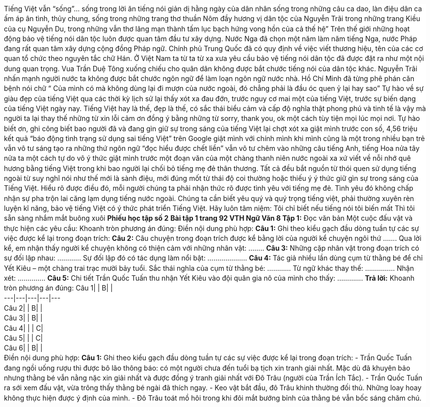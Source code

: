 Tiếng Việt vẫn “sống”… sống trong lời ăn tiếng nói giản dị hằng ngày của dân nhân sống trong những câu ca dao, làn điệu dân ca ấm áp ân tình, thủy chung, sống trong những trang thơ thuần Nôm đầy hương vị dân tộc của Nguyễn Trãi trong những trang Kiều của cụ Nguyễn Du, trong những vẫn thơ lãng mạn thành tấm lục bạch hứng vong hồn của cả thế hệ”
Trên thế giới những hoạt động bảo vệ tiếng nói dân tộc luôn được quan tâm đầu tư xây dựng. Nước Nga đã chọn một năm làm năm tiếng Nga, nước Pháp đang rất quan tâm xây dựng cộng đồng Pháp ngữ. Chính phủ Trung Quốc đã có quy định về việc viết thương hiệu, tên của các cơ quan tổ chức theo nguyên tắc chữ Hán.
Ở Việt Nam ta từ ta từ xa xưa yêu cầu bảo vệ tiếng nói dân tộc đã được đặt ra như một nội dung quan trọng. Vua Trần Duệ Tông xuống chiếu cho quân dân không được bắt chước tiếng nói của dân tộc khác. Nguyễn Trãi nhấn mạnh người nước ta không được bắt chước ngôn ngữ để làm loạn ngôn ngữ nước nhà. Hồ Chí Minh đã từng phê phán căn bệnh nói chữ “ Của mình có mà không dùng lại đi mượn của nước ngoài, đó chẳng phải là đầu óc quen ỷ lại hay sao”
Tự hào về sự giàu đẹp của tiếng Việt qua các thời kỳ lịch sử lại thấy xót xa đau đớn, trước nguy cơ mai một của tiếng Việt, trước sự biến dạng của tiếng Việt ngày nay. Tiếng Việt hay là thế, đẹp là thế, có sắc thái biểu cảm và cấp độ nghĩa thật phong phú và tinh tế là vậy mà người ta lại thay thế những từ xin lỗi cảm ơn đồng ý bằng những từ sorry, thank you, ok một cách tùy tiện mọi lúc mọi nơi. Tự hào biết ơn, ghi công biết bao người đã và đang gìn giữ sự trong sáng của tiếng Việt lại chợt xót xa giật mình trước con số, 4,56 triệu kết quả “báo động tình trạng sử dụng sai tiếng Việt” trên Google giật mình với chính mình khi mình cũng là một trong nhiều bạn trẻ vẫn vô tư sáng tạo ra những thứ ngôn ngữ “đọc hiểu được chết liền” vẫn vô tư chêm vào những câu tiếng Anh, tiếng Hoa nửa tây nửa ta một cách tự do vô ý thức giật mình trước một đoạn văn của một chàng thanh niên nước ngoài xa xứ viết về nỗi nhớ quê hương bằng tiếng Việt trong khi bao người lại chối bỏ tiếng mẹ đẻ thân thương. Tất cả đều bắt nguồn từ thói quen sử dụng tiếng ngoài từ suy nghĩ nói như thế mới là sành điệu, mới đúng mốt từ thái độ coi thường hoặc thiếu ý ý thức giữ gìn sự trong sáng của Tiếng Việt.
Hiểu rõ được điều đó, mỗi người chúng ta phải nhận thức rõ được tình yêu với tiếng mẹ đẻ. Tình yêu đó không chấp nhận sự pha trộn lai căng lạm dụng tiếng nước ngoài.
Chúng ta cần biết yêu quý và quý trọng tiếng việt, phải thường xuyên rèn luyện kĩ năng, bảo vệ tiếng Việt có ý thức phát triển Tiếng Việt. Hãy luôn tâm niệm:
Tôi chỉ biết nếu tiếng nói tôi biến mất
Thì tôi sẵn sàng nhắm mắt buông xuôi
**Phiếu học tập số 2**
**Bài tập 1 trang 92 VTH Ngữ Văn 8 Tập 1:** Đọc văn bản Một cuộc đấu vật và thực hiện các yêu cầu:
Khoanh tròn phương án đúng:
Điền nội dung phù hợp:
**Câu 1:** Ghi theo kiểu gạch đầu dòng tuần tự các sự việc được kể lại trong đoạn trích:
**Câu 2:** Câu chuyện trong đoạn trích được kể bằng lời của người kể chuyện ngôi thứ …….
Qua lời kể, em nhận thấy người kể chuyện không có thiện cảm với những nhân vật: ……..
**Câu 3:** Những cặp nhân vật trong đoạn trích có sự đối lập nhau: …………
Sự đối lập đó có tác dụng làm nổi bật: ………………..
**Câu 4:** Tác giả nhiều lần dùng cụm từ thằng bé để chỉ Yết Kiêu – một chàng trai trạc mười bảy tuổi.
Sắc thái nghĩa của cụm từ thằng bé: …………
Từ ngữ khác thay thế: ……………
Nhận xét: …………..
**Câu 5:** Chi tiết Trần Quốc Tuấn thu nhận Yết Kiêu vào đội quân gia nô của mình cho thấy: ………….
**Trả lời:**
Khoanh tròn phương án đúng:
Câu 1| | B| |   
---|---|---|---|---  
Câu 2| | B| |   
Câu 3| | B| |   
Câu 4| | | C|   
Câu 5| | | C|   
Câu 6| | B| |   
Điền nội dung phù hợp:
**Câu 1:** Ghi theo kiểu gạch đầu dòng tuần tự các sự việc được kể lại trong đoạn trích:
\- Trần Quốc Tuấn đang ngồi uống rượu thì được bô lão thông báo: có một người chưa đến tuổi bạ tịch xin tranh giải nhất. Mặc dù đã khuyên bảo nhưng thằng bé vẫn nằng nặc xin giải nhất và được đồng ý tranh giải nhất với Đô Trâu \(người của Trần Ích Tắc\).
\- Trần Quốc Tuấn ra sới xem đấu vật, vừa trông thấy thằng bé ngài đã thích ngay.
\- Keo vật bắt đầu, đô Trâu khinh thường đối thủ. Những loay hoay không thực hiện được ý định của mình.
\- Đô Trâu toát mồ hôi trong khi đôi mắt bướng bỉnh của thằng bé vẫn bốc sáng chăm chú.